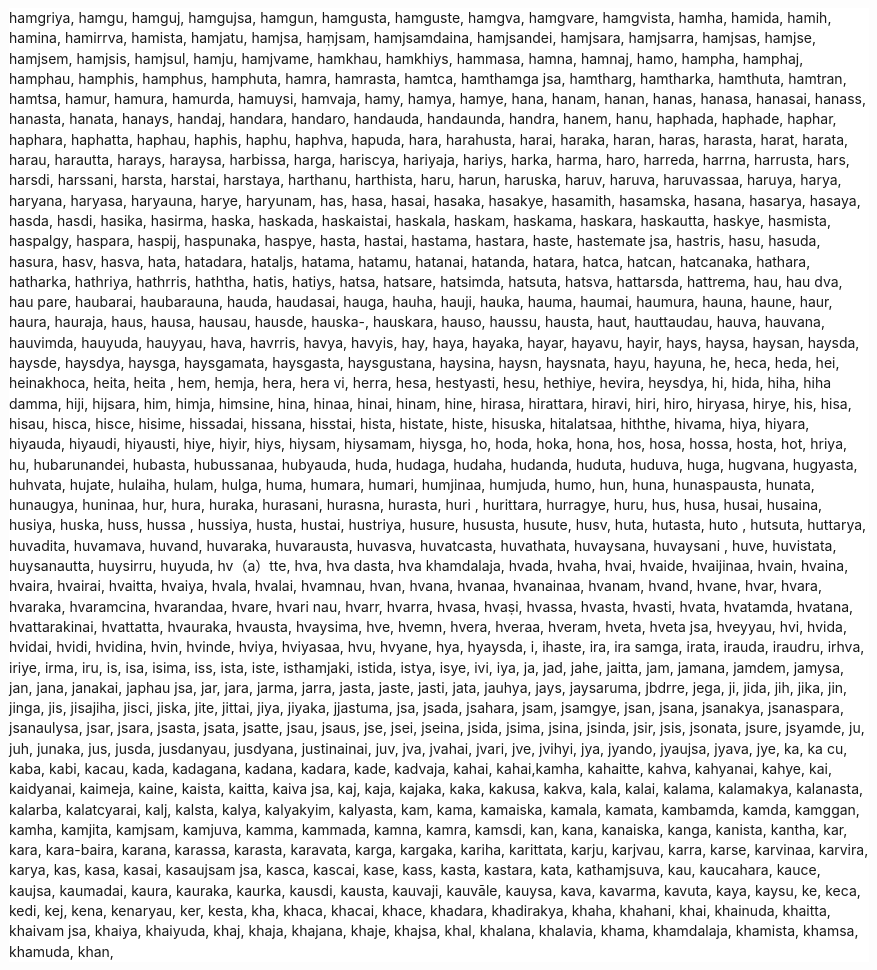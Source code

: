 hamgriya, hamgu, hamguj, hamgujsa, hamgun, hamgusta, hamguste, hamgva, hamgvare, hamgvista, hamha, hamida, hamih, hamina, hamirrva, hamista, hamjatu, hamjsa, haṃjsam, hamjsamdaina, hamjsandei, hamjsara, hamjsarra, hamjsas, hamjse, hamjsem, hamjsis, hamjsul, hamju, hamjvame, hamkhau, hamkhiys, hammasa, hamna, hamnaj, hamo, hampha, hamphaj, hamphau, hamphis, hamphus, hamphuta, hamra, hamrasta, hamtca, hamthamga jsa, hamtharg, hamtharka, hamthuta, hamtran, hamtsa, hamur, hamura, hamurda, hamuysi, hamvaja, hamy, hamya, hamye, hana, hanam, hanan, hanas, hanasa, hanasai, hanass, hanasta, hanata, hanays, handaj, handara, handaro, handauda, handaunda, handra, hanem, hanu, haphada, haphade, haphar, haphara, haphatta, haphau, haphis, haphu, haphva, hapuda, hara, harahusta, harai, haraka, haran, haras, harasta, harat, harata, harau, harautta, harays, haraysa, harbissa, harga, hariscya, hariyaja, hariys, harka, harma, haro, harreda, harrna, harrusta, hars, harsdi, harssani, harsta, harstai, harstaya, harthanu, harthista, haru, harun, haruska, haruv, haruva, haruvassaa, haruya, harya, haryana, haryasa, haryauna, harye, haryunam, has, hasa, hasai, hasaka, hasakye, hasamith, hasamska, hasana, hasarya, hasaya, hasda, hasdi, hasika, hasirma, haska, haskada, haskaistai, haskala, haskam, haskama, haskara, haskautta, haskye, hasmista, haspalgy, haspara, haspij, haspunaka, haspye, hasta, hastai, hastama, hastara, haste, hastemate jsa, hastris, hasu, hasuda, hasura, hasv, hasva, hata, hatadara, hataljs, hatama, hatamu, hatanai, hatanda, hatara, hatca, hatcan, hatcanaka, hathara, hatharka, hathriya, hathrris, haththa, hatis, hatiys, hatsa, hatsare, hatsimda, hatsuta, hatsva, hattarsda, hattrema, hau, hau dva, hau pare, haubarai, haubarauna, hauda, haudasai, hauga, hauha, hauji, hauka, hauma, haumai, haumura, hauna, haune, haur, haura, hauraja, haus, hausa, hausau, hausde, hauska-, hauskara, hauso, haussu, hausta, haut, hauttaudau, hauva, hauvana, hauvimda, hauyuda, hauyyau, hava, havrris, havya, havyis, hay, haya, hayaka, hayar, hayavu, hayir, hays, haysa, haysan, haysda, haysde, haysdya, haysga, haysgamata, haysgasta, haysgustana, haysina, haysn, haysnata, hayu, hayuna, he, heca, heda, hei, heinakhoca, heita, heita , hem, hemja, hera, hera vi, herra, hesa, hestyasti, hesu, hethiye, hevira, heysdya, hi, hida, hiha, hiha damma, hiji, hijsara, him, himja, himsine, hina, hinaa, hinai, hinam, hine, hirasa, hirattara, hiravi, hiri, hiro, hiryasa, hirye, his, hisa, hisau, hisca, hisce, hisime, hissadai, hissana, hisstai, hista, histate, histe, hisuska, hitalatsaa, hiththe, hivama, hiya, hiyara, hiyauda, hiyaudi, hiyausti, hiye, hiyir, hiys, hiysam, hiysamam, hiysga, ho, hoda, hoka, hona, hos, hosa, hossa, hosta, hot, hriya, hu, hubarunandei, hubasta, hubussanaa, hubyauda, huda, hudaga, hudaha, hudanda, huduta, huduva, huga, hugvana, hugyasta, huhvata, hujate, hulaiha, hulam, hulga, huma, humara, humari, humjinaa, humjuda, humo, hun, huna, hunaspausta, hunata, hunaugya, huninaa, hur, hura, huraka, hurasani, hurasna, hurasta, huri , hurittara, hurragye, huru, hus, husa, husai, husaina, husiya, huska, huss, hussa , hussiya, husta, hustai, hustriya, husure, hususta, husute, husv, huta, hutasta, huto , hutsuta, huttarya, huvadita, huvamava, huvand, huvaraka, huvarausta, huvasva, huvatcasta, huvathata, huvaysana, huvaysani , huve, huvistata, huysanautta, huysirru, huyuda, hv（a）tte, hva, hva dasta, hva khamdalaja, hvada, hvaha, hvai, hvaide, hvaijinaa, hvain, hvaina, hvaira, hvairai, hvaitta, hvaiya, hvala, hvalai, hvamnau, hvan, hvana, hvanaa, hvanainaa, hvanam, hvand, hvane, hvar, hvara, hvaraka, hvaramcina, hvarandaa, hvare, hvari nau, hvarr, hvarra, hvasa, hvaṣi, hvassa, hvasta, hvasti, hvata, hvatamda, hvatana, hvattarakinai, hvattatta, hvauraka, hvausta, hvaysima, hve, hvemn, hvera, hveraa, hveram, hveta, hveta jsa, hveyyau, hvi, hvida, hvidai, hvidi, hvidina, hvin, hvinde, hviya, hviyasaa, hvu, hvyane, hya, hyaysda, i, ihaste, ira, ira samga, irata, irauda, iraudru, irhva, iriye, irma, iru, is, isa, isima, iss, ista, iste, isthamjaki, istida, istya, isye, ivi, iya, ja, jad, jahe, jaitta, jam, jamana, jamdem, jamysa, jan, jana, janakai, japhau jsa, jar, jara, jarma, jarra, jasta, jaste, jasti, jata, jauhya, jays, jaysaruma, jbdrre, jega, ji, jida, jih, jika, jin, jinga, jis, jisajiha, jisci, jiska, jite, jittai, jiya, jiyaka, jjastuma, jsa, jsada, jsahara, jsam, jsamgye, jsan, jsana, jsanakya, jsanaspara, jsanaulysa, jsar, jsara, jsasta, jsata, jsatte, jsau, jsaus, jse, jsei, jseina, jsida, jsima, jsina, jsinda, jsir, jsis, jsonata, jsure, jsyamde, ju, juh, junaka, jus, jusda, jusdanyau, jusdyana, justinainai, juv, jva, jvahai, jvari, jve, jvihyi, jya, jyando, jyaujsa, jyava, jye, ka, ka cu, kaba, kabi, kacau, kada, kadagana, kadana, kadara, kade, kadvaja, kahai, kahai,kamha, kahaitte, kahva, kahyanai, kahye, kai, kaidyanai, kaimeja, kaine, kaista, kaitta, kaiva jsa, kaj, kaja, kajaka, kaka, kakusa, kakva, kala, kalai, kalama, kalamakya, kalanasta, kalarba, kalatcyarai, kalj, kalsta, kalya, kalyakyim, kalyasta, kam, kama, kamaiska, kamala, kamata, kambamda, kamda, kamggan, kamha, kamjita, kamjsam, kamjuva, kamma, kammada, kamna, kamra, kamsdi, kan, kana, kanaiska, kanga, kanista, kantha, kar, kara, kara-baira, karana, karassa, karasta, karavata, karga, kargaka, kariha, karittata, karju, karjvau, karra, karse, karvinaa, karvira, karya, kas, kasa, kasai, kasaujsam jsa, kasca, kascai, kase, kass, kasta, kastara, kata, kathamjsuva, kau, kaucahara, kauce, kaujsa, kaumadai, kaura, kauraka, kaurka, kausdi, kausta, kauvaji, kauvāle, kauysa, kava, kavarma, kavuta, kaya, kaysu, ke, keca, kedi, kej, kena, kenaryau, ker, kesta, kha, khaca, khacai, khace, khadara, khadirakya, khaha, khahani, khai, khainuda, khaitta, khaivam jsa, khaiya, khaiyuda, khaj, khaja, khajana, khaje, khajsa, khal, khalana, khalavia, khama, khamdalaja, khamista, khamsa, khamuda, khan,
